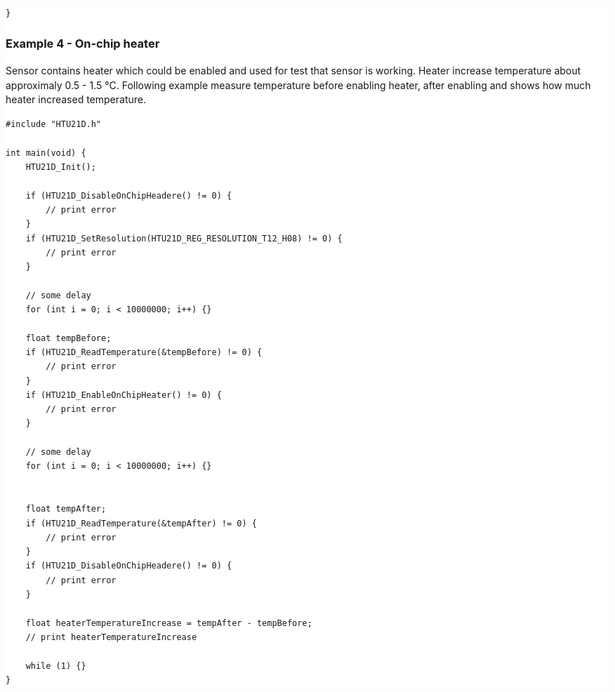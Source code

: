 ```
}
```

### Example 4 - On-chip heater

Sensor contains heater which could be enabled and used for test that sensor is working. Heater increase temperature about approximaly 0.5 - 1.5 °C. Following example measure temperature before enabling heater, after enabling and shows how much heater increased temperature.

```
#include "HTU21D.h"

int main(void) {
	HTU21D_Init();

	if (HTU21D_DisableOnChipHeadere() != 0) {
		// print error
	}
	if (HTU21D_SetResolution(HTU21D_REG_RESOLUTION_T12_H08) != 0) {
		// print error
	}

	// some delay
	for (int i = 0; i < 10000000; i++) {}

	float tempBefore;
	if (HTU21D_ReadTemperature(&tempBefore) != 0) {
		// print error
	}
	if (HTU21D_EnableOnChipHeater() != 0) {
		// print error
	}

	// some delay
	for (int i = 0; i < 10000000; i++) {}

	
	float tempAfter;
	if (HTU21D_ReadTemperature(&tempAfter) != 0) {
		// print error
	}
	if (HTU21D_DisableOnChipHeadere() != 0) {
		// print error
	}

	float heaterTemperatureIncrease = tempAfter - tempBefore;
	// print heaterTemperatureIncrease
	
	while (1) {}
}
```
